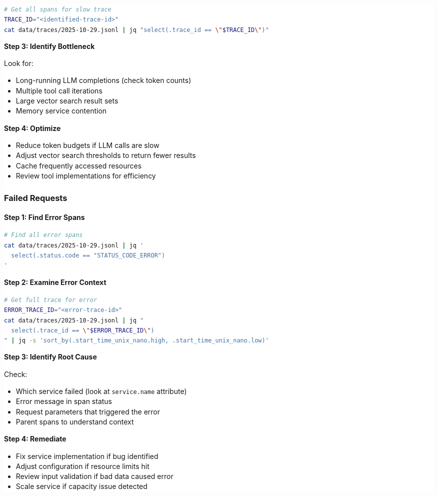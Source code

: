 ```bash
# Get all spans for slow trace
TRACE_ID="<identified-trace-id>"
cat data/traces/2025-10-29.jsonl | jq "select(.trace_id == \"$TRACE_ID\")"
```

**Step 3: Identify Bottleneck**

Look for:

- Long-running LLM completions (check token counts)
- Multiple tool call iterations
- Large vector search result sets
- Memory service contention

**Step 4: Optimize**

- Reduce token budgets if LLM calls are slow
- Adjust vector search thresholds to return fewer results
- Cache frequently accessed resources
- Review tool implementations for efficiency

### Failed Requests

**Step 1: Find Error Spans**

```bash
# Find all error spans
cat data/traces/2025-10-29.jsonl | jq '
  select(.status.code == "STATUS_CODE_ERROR")
'
```

**Step 2: Examine Error Context**

```bash
# Get full trace for error
ERROR_TRACE_ID="<error-trace-id>"
cat data/traces/2025-10-29.jsonl | jq "
  select(.trace_id == \"$ERROR_TRACE_ID\")
" | jq -s 'sort_by(.start_time_unix_nano.high, .start_time_unix_nano.low)'
```

**Step 3: Identify Root Cause**

Check:

- Which service failed (look at `service.name` attribute)
- Error message in span status
- Request parameters that triggered the error
- Parent spans to understand context

**Step 4: Remediate**

- Fix service implementation if bug identified
- Adjust configuration if resource limits hit
- Review input validation if bad data caused error
- Scale service if capacity issue detected
